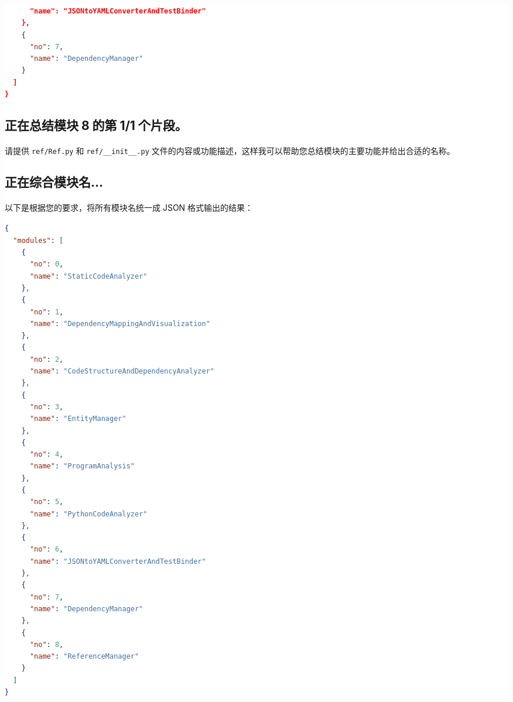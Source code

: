 ```json
      "name": "JSONtoYAMLConverterAndTestBinder"
    },
    {
      "no": 7,
      "name": "DependencyManager"
    }
  ]
}
```

## 正在总结模块 8 的第 1/1 个片段。

请提供 `ref/Ref.py` 和 `ref/__init__.py` 文件的内容或功能描述，这样我可以帮助您总结模块的主要功能并给出合适的名称。

## 正在综合模块名...

以下是根据您的要求，将所有模块名统一成 JSON 格式输出的结果：

```json
{
  "modules": [
    {
      "no": 0,
      "name": "StaticCodeAnalyzer"
    },
    {
      "no": 1,
      "name": "DependencyMappingAndVisualization"
    },
    {
      "no": 2,
      "name": "CodeStructureAndDependencyAnalyzer"
    },
    {
      "no": 3,
      "name": "EntityManager"
    },
    {
      "no": 4,
      "name": "ProgramAnalysis"
    },
    {
      "no": 5,
      "name": "PythonCodeAnalyzer"
    },
    {
      "no": 6,
      "name": "JSONtoYAMLConverterAndTestBinder"
    },
    {
      "no": 7,
      "name": "DependencyManager"
    },
    {
      "no": 8,
      "name": "ReferenceManager"
    }
  ]
}
```

